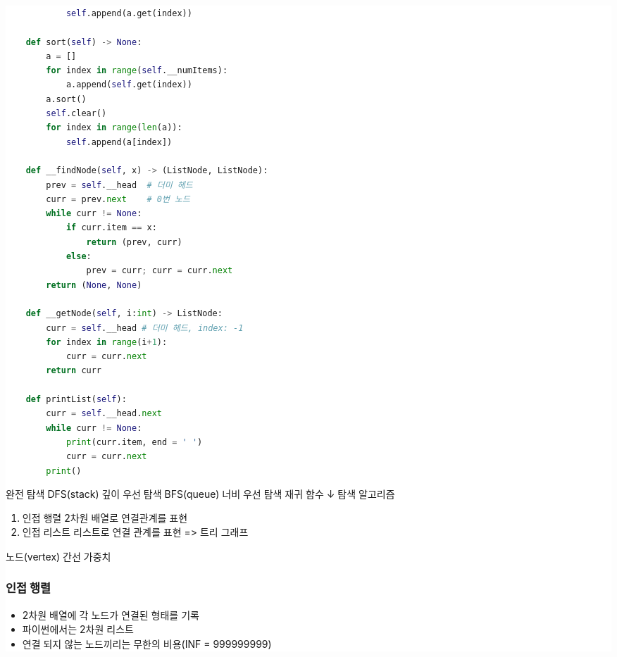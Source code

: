 ```python
			self.append(a.get(index))

	def sort(self) -> None:
		a = []
		for index in range(self.__numItems):
			a.append(self.get(index))
		a.sort()
		self.clear()
		for index in range(len(a)):
			self.append(a[index])
 
	def __findNode(self, x) -> (ListNode, ListNode):
		prev = self.__head  # 더미 헤드
		curr = prev.next    # 0번 노드
		while curr != None:
			if curr.item == x:
				return (prev, curr)
			else:
				prev = curr; curr = curr.next
		return (None, None)

	def __getNode(self, i:int) -> ListNode:
		curr = self.__head # 더미 헤드, index: -1
		for index in range(i+1):
			curr = curr.next
		return curr

	def printList(self):
		curr = self.__head.next 
		while curr != None:
			print(curr.item, end = ' ')
			curr = curr.next
		print()
```

완전 탐색
DFS(stack) 깊이 우선 탐색
BFS(queue) 너비 우선 탐색
재귀 함수
↓
탐색 알고리즘
1. 인접 행렬
2차원 배열로 연결관계를 표현 
2. 인접 리스트
리스트로 연결 관계를 표현
=> 트리 그래프

노드(vertex)
간선
가중치

### 인접 행렬 
* 2차원 배열에 각 노드가 연결된 형태를 기록
* 파이썬에서는 2차원 리스트
* 연결 되지 않는 노드끼리는 무한의 비용(INF = 999999999)
